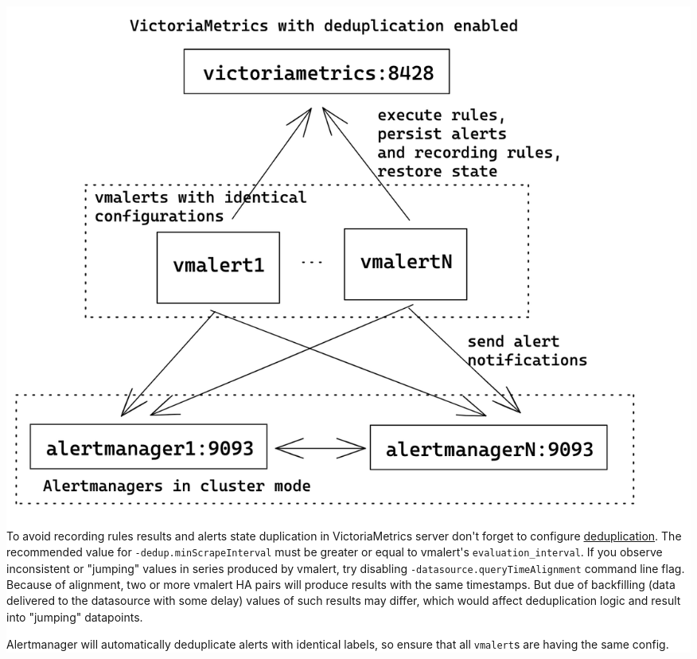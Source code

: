 <img alt="vmalert ha" width="800px" src="vmalert_ha.png">

To avoid recording rules results and alerts state duplication in VictoriaMetrics server
don't forget to configure [deduplication](https://docs.victoriametrics.com/Single-server-VictoriaMetrics.html#deduplication).
The recommended value for `-dedup.minScrapeInterval` must be greater or equal to vmalert's `evaluation_interval`.
If you observe inconsistent or "jumping" values in series produced by vmalert, try disabling `-datasource.queryTimeAlignment`
command line flag. Because of alignment, two or more vmalert HA pairs will produce results with the same timestamps. 
But due of backfilling (data delivered to the datasource with some delay) values of such results may differ, 
which would affect deduplication logic and result into "jumping" datapoints.

Alertmanager will automatically deduplicate alerts with identical labels, so ensure that
all `vmalert`s are having the same config.
